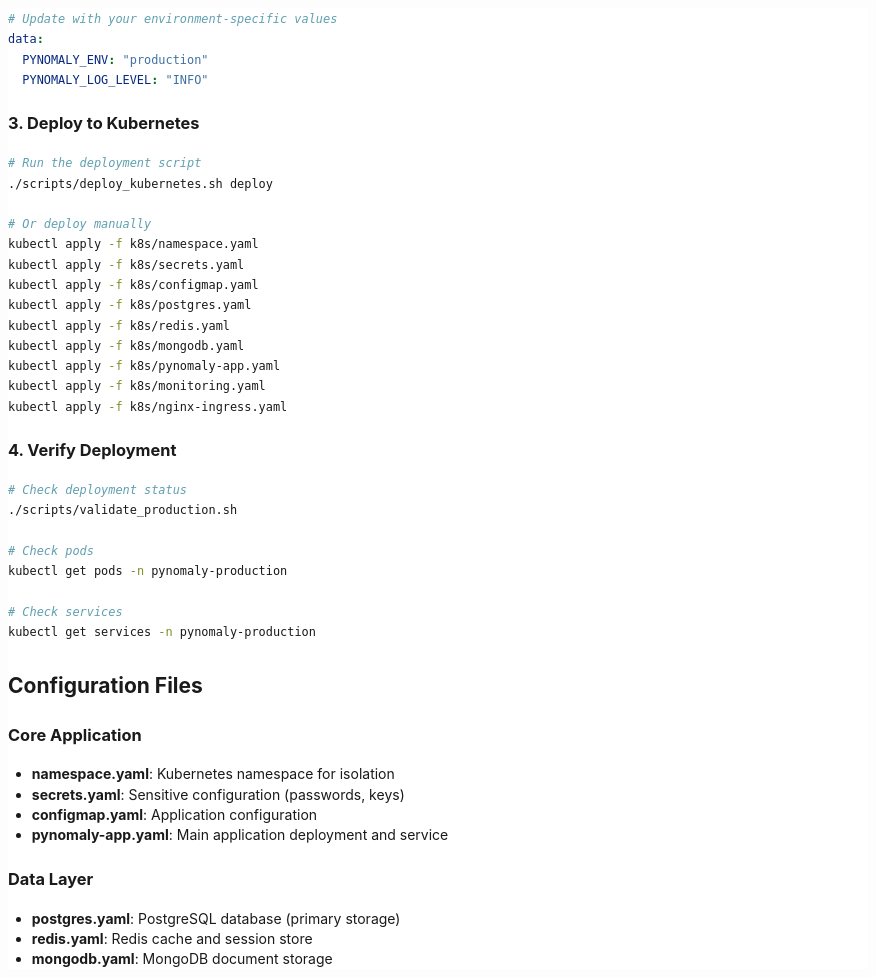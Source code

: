 ```yaml
# Update with your environment-specific values
data:
  PYNOMALY_ENV: "production"
  PYNOMALY_LOG_LEVEL: "INFO"
```

### 3. Deploy to Kubernetes

```bash
# Run the deployment script
./scripts/deploy_kubernetes.sh deploy

# Or deploy manually
kubectl apply -f k8s/namespace.yaml
kubectl apply -f k8s/secrets.yaml
kubectl apply -f k8s/configmap.yaml
kubectl apply -f k8s/postgres.yaml
kubectl apply -f k8s/redis.yaml
kubectl apply -f k8s/mongodb.yaml
kubectl apply -f k8s/pynomaly-app.yaml
kubectl apply -f k8s/monitoring.yaml
kubectl apply -f k8s/nginx-ingress.yaml
```

### 4. Verify Deployment

```bash
# Check deployment status
./scripts/validate_production.sh

# Check pods
kubectl get pods -n pynomaly-production

# Check services
kubectl get services -n pynomaly-production
```

## Configuration Files

### Core Application

- **namespace.yaml**: Kubernetes namespace for isolation
- **secrets.yaml**: Sensitive configuration (passwords, keys)
- **configmap.yaml**: Application configuration
- **pynomaly-app.yaml**: Main application deployment and service

### Data Layer

- **postgres.yaml**: PostgreSQL database (primary storage)
- **redis.yaml**: Redis cache and session store
- **mongodb.yaml**: MongoDB document storage

